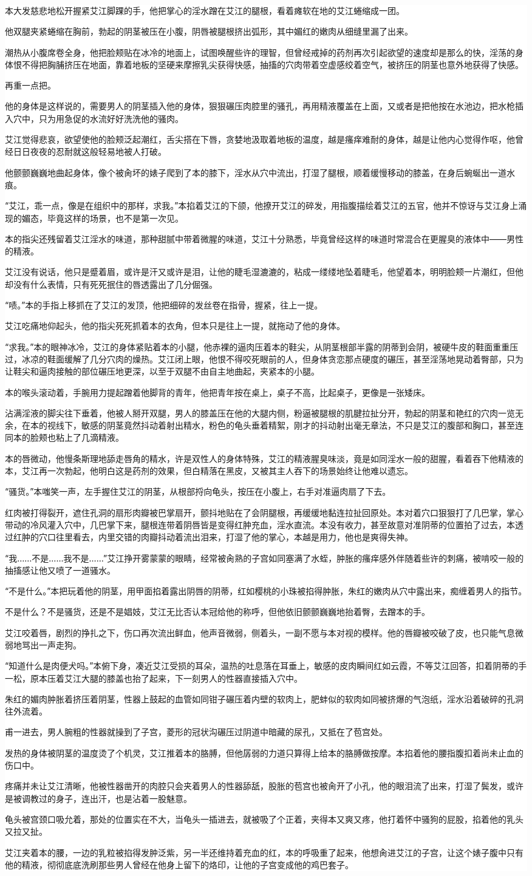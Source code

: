 本大发慈悲地松开握紧艾江脚踝的手，他把掌心的淫水蹭在艾江的腿根，看着瘫软在地的艾江蜷缩成一团。

他双腿夹紧蜷缩在胸前，勃起的阴茎被压在小腹，阴唇被腿根挤出弧形，其中媚红的嫩肉从细缝里漏了出来。

潮热从小腹席卷全身，他把脸颊贴在冰冷的地面上，试图唤醒些许的理智，但曾经戒掉的药剂再次引起欲望的速度却是那么的快，淫荡的身体恨不得把胸脯挤压在地面，靠着地板的坚硬来摩擦乳尖获得快感，抽搐的穴肉带着空虚感绞着空气，被挤压的阴茎也意外地获得了快感。

再重一点把。

他的身体是这样说的，需要男人的阴茎插入他的身体，狠狠碾压肉腔里的骚孔，再用精液覆盖在上面，又或者是把他按在水池边，把水枪插入穴中，只为用急促的水流好好洗洗他的骚肉。

艾江觉得悲哀，欲望使他的脸颊泛起潮红，舌尖搭在下唇，贪婪地汲取着地板的温度，越是瘙痒难耐的身体，越是让他内心觉得作呕，他曾经日日夜夜的忍耐就这般轻易地被人打破。

他颤颤巍巍地曲起身体，像个被肏坏的婊子爬到了本的膝下，淫水从穴中流出，打湿了腿根，顺着缓慢移动的膝盖，在身后蜿蜒出一道水痕。

“艾江，乖一点，像是在组织中的那样，求我。”本掐着艾江的下颌，他撩开艾江的碎发，用指腹描绘着艾江的五官，他并不惊讶与艾江身上涌现的媚态，毕竟这样的场景，也不是第一次见。

本的指尖还残留着艾江淫水的味道，那种甜腻中带着微腥的味道，艾江十分熟悉，毕竟曾经这样的味道时常混合在更腥臭的液体中——男性的精液。

艾江没有说话，他只是蹙着眉，或许是汗又或许是泪，让他的睫毛湿漉漉的，粘成一缕缕地坠着睫毛，他望着本，明明脸颊一片潮红，但他却没有什么表情，只有死死抿住的唇透露出了几分倔强。

“啧。”本的手指上移抓在了艾江的发顶，他把细碎的发丝卷在指骨，握紧，往上一提。

艾江吃痛地仰起头，他的指尖死死抓着本的衣角，但本只是往上一提，就拖动了他的身体。

“求我。”本的眼神冰冷，艾江的身体紧贴着本的小腿，他赤裸的逼肉压着本的鞋尖，从阴茎根部半露的阴蒂到会阴，被硬牛皮的鞋面重重压过，冰凉的鞋面缓解了几分穴肉的燥热。艾江闭上眼，他恨不得咬死眼前的人，但身体贪恋那点硬度的碾压，甚至淫荡地晃动着臀部，只为让鞋尖和逼肉接触的部位碾压地更深，以至于双腿不由自主地曲起，夹紧本的小腿。

本的喉头滚动着，手腕用力提起蹭着他脚背的青年，他把青年按在桌上，桌子不高，比起桌子，更像是一张矮床。

沾满淫液的脚尖往下垂着，他被人掰开双腿，男人的膝盖压在他的大腿内侧，粉逼被腿根的肌腱拉扯分开，勃起的阴茎和艳红的穴肉一览无余，在本的视线下，敏感的阴茎竟然抖动着射出精水，粉色的龟头垂着精絮，刚才的抖动射出毫无章法，不只是艾江的腹部和胸口，甚至连同本的脸颊也粘上了几滴精液。

本的唇微动，他慢条斯理地舔走唇角的精水，许是双性人的身体特殊，艾江的精液腥臭味淡，竟是如同淫水一般的甜腥，看着吞下他精液的本，艾江再一次勃起，他明白这是药剂的效果，但白精落在黑皮，又被其主人吞下的场景始终让他难以遗忘。

“骚货。”本嗤笑一声，左手握住艾江的阴茎，从根部捋向龟头，按压在小腹上，右手对准逼肉扇了下去。

红肉被打得裂开，遮住孔洞的扇形肉瓣被巴掌扇开，颤抖地贴在了会阴腿根，再缓缓地黏连拉扯回原处。本对着穴口狠狠打了几巴掌，掌心带动的冷风灌入穴中，几巴掌下来，腿根连带着阴唇皆是变得红肿充血，淫水直流。本没有收力，甚至故意对准阴蒂的位置拍了过去，本透过红肿的穴口往里看去，内里交错的肉瓣抖动着流出泪来，打湿了他的掌心，本越是用力，他也是爽得失神。

“我……不是……我不是……”艾江挣开雾蒙蒙的眼睛，经常被肏熟的子宫如同塞满了水蛭，肿胀的瘙痒感外伴随着些许的刺痛，被啃咬一般的抽搐感让他又喷了一道骚水。

“不是什么。”本把玩着他的阴茎，用甲面掐着露出阴唇的阴蒂，红如樱桃的小珠被掐得肿胀，朱红的嫩肉从穴中露出来，痴缠着男人的指节。

不是什么？不是骚货，还是不是娼妓，艾江无比否认本冠给他的称呼，但他依旧颤颤巍巍地抬着臀，去蹭本的手。

艾江咬着唇，剧烈的挣扎之下，伤口再次流出鲜血，他声音微弱，侧着头，一副不愿与本对视的模样。他的唇瓣被咬破了皮，也只能气息微弱地骂出一声走狗。

“知道什么是肉便犬吗。”本俯下身，凑近艾江受损的耳朵，温热的吐息落在耳垂上，敏感的皮肉瞬间红如云霞，不等艾江回答，扣着阴蒂的手一松，原本压着艾江大腿的膝盖也抬了起来，下一刻男人的性器直接插入穴中。

朱红的媚肉肿胀着挤压着阴茎，性器上鼓起的血管如同钳子碾压着内壁的软肉上，肥蚌似的软肉如同被挤爆的气泡纸，淫水沿着破碎的孔洞往外流着。

甫一进去，男人腕粗的性器就操到了子宫，菱形的冠状沟碾压过阴道中暗藏的尿孔，又抵在了苞宫处。

发热的身体被阴茎的温度烫了个机灵，艾江推着本的胳膊，但他孱弱的力道只算得上给本的胳膊做按摩。本掐着他的腰指腹扣着尚未止血的伤口中。

疼痛并未让艾江清晰，他被性器凿开的肉腔只会夹着男人的性器舔舐，股胀的苞宫也被肏开了小孔，他的眼泪流了出来，打湿了鬓发，或许是被调教过的身子，连出汗，也是沾着一股魅意。

龟头被宫颈口吸允着，那处的位置实在不大，当龟头一插进去，就被吸了个正着，夹得本又爽又疼，他打着怀中骚狗的屁股，掐着他的乳头又拉又扯。

艾江夹着本的腰，一边的乳粒被掐得发肿泛紫，另一半还维持着充血的红，本的呼吸重了起来，他想肏进艾江的子宫，让这个婊子腹中只有他的精液，彻彻底底洗刷那些男人曾经在他身上留下的烙印，让他的子宫变成他的鸡巴套子。

